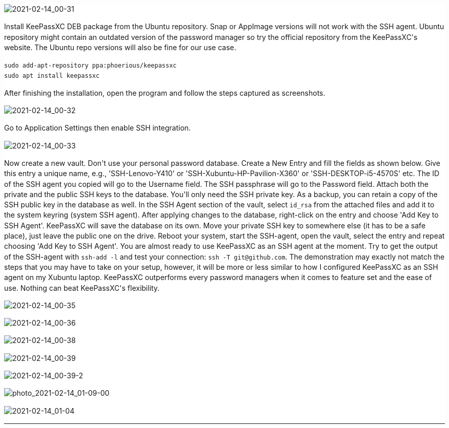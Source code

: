 ![2021-02-14_00-31](https://user-images.githubusercontent.com/16861933/107862076-3d5f9980-6e70-11eb-86ef-0cbfdb04fc1a.png)

Install KeePassXC DEB package from the Ubuntu repository. Snap or AppImage versions will not work with the SSH agent. Ubuntu repository might contain an outdated version of the password manager so try the official repository from the KeePassXC's website. The Ubuntu repo versions will also be fine for our use case.

```
sudo add-apt-repository ppa:phoerious/keepassxc
sudo apt install keepassxc
```

After finishing the installation, open the program and follow the steps captured as screenshots.

![2021-02-14_00-32](https://user-images.githubusercontent.com/16861933/107862237-7f3d0f80-6e71-11eb-8e0e-04111cda29f0.png)

Go to Application Settings then enable SSH integration.

![2021-02-14_00-33](https://user-images.githubusercontent.com/16861933/107862280-bad7d980-6e71-11eb-9384-895d3466a646.png)

Now create a new vault. Don't use your personal password database. Create a New Entry and fill the fields as shown below. Give this entry a unique name, e.g., 'SSH-Lenovo-Y410' or 'SSH-Xubuntu-HP-Pavilion-X360' or 'SSH-DESKTOP-i5-4570S' etc. The ID of the SSH agent you copied will go to the Username field. The SSH passphrase will go to the Password field. Attach both the private and the public SSH keys to the database. You'll only need the SSH private key. As a backup, you can retain a copy of the SSH public key in the database as well. In the SSH Agent section of the vault, select `id_rsa` from the attached files and add it to the system keyring (system SSH agent). After applying changes to the database, right-click on the entry and choose 'Add Key to SSH Agent'. KeePassXC will save the database on its own. Move your private SSH key to somewhere else (it has to be a safe place), just leave the public one on the drive. Reboot your system, start the SSH-agent, open the vault, select the entry and repeat choosing 'Add Key to SSH Agent'. You are almost ready to use KeePassXC as an SSH agent at the moment. Try to get the output of the SSH-agent with `ssh-add -l` and test your connection: `ssh -T git@github.com`. The demonstration may exactly not match the steps that you may have to take on your setup, however, it will be more or less similar to how I configured KeePassXC as an SSH agent on my Xubuntu laptop. KeePassXC outperforms every password managers when it comes to feature set and the ease of use. Nothing can beat KeePassXC's flexibility.

![2021-02-14_00-35](https://user-images.githubusercontent.com/16861933/107862858-ee1c6780-6e75-11eb-9a08-35efff3da56f.png)

![2021-02-14_00-36](https://user-images.githubusercontent.com/16861933/107862868-faa0c000-6e75-11eb-8603-3f7d18bc63a4.png)

![2021-02-14_00-38](https://user-images.githubusercontent.com/16861933/107862874-05f3eb80-6e76-11eb-9621-4639ab883a88.png)

![2021-02-14_00-39](https://user-images.githubusercontent.com/16861933/107862891-10ae8080-6e76-11eb-972f-f54aea2d1184.png)

![2021-02-14_00-39-2](https://user-images.githubusercontent.com/16861933/107862897-1b691580-6e76-11eb-8fdb-9a781484294c.png)

![photo_2021-02-14_01-09-00](https://user-images.githubusercontent.com/16861933/107862913-36d42080-6e76-11eb-94d9-80d540f01fbd.jpg)

![2021-02-14_01-04](https://user-images.githubusercontent.com/16861933/107862904-29b73180-6e76-11eb-8d30-2ad1720e5329.png)

---------------------------------------------------------

